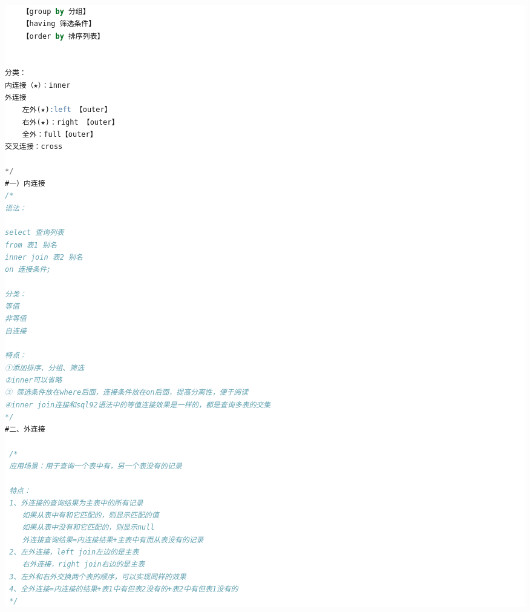 ```sql
	【group by 分组】
	【having 筛选条件】
	【order by 排序列表】
	

分类：
内连接（★）：inner
外连接
	左外(★):left 【outer】
	右外(★)：right 【outer】
	全外：full【outer】
交叉连接：cross 

*/
#一）内连接
/*
语法：

select 查询列表
from 表1 别名
inner join 表2 别名
on 连接条件;

分类：
等值
非等值
自连接

特点：
①添加排序、分组、筛选
②inner可以省略
③ 筛选条件放在where后面，连接条件放在on后面，提高分离性，便于阅读
④inner join连接和sql92语法中的等值连接效果是一样的，都是查询多表的交集
*/
#二、外连接
 
 /*
 应用场景：用于查询一个表中有，另一个表没有的记录
 
 特点：
 1、外连接的查询结果为主表中的所有记录
	如果从表中有和它匹配的，则显示匹配的值
	如果从表中没有和它匹配的，则显示null
	外连接查询结果=内连接结果+主表中有而从表没有的记录
 2、左外连接，left join左边的是主表
    右外连接，right join右边的是主表
 3、左外和右外交换两个表的顺序，可以实现同样的效果 
 4、全外连接=内连接的结果+表1中有但表2没有的+表2中有但表1没有的
 */
```
